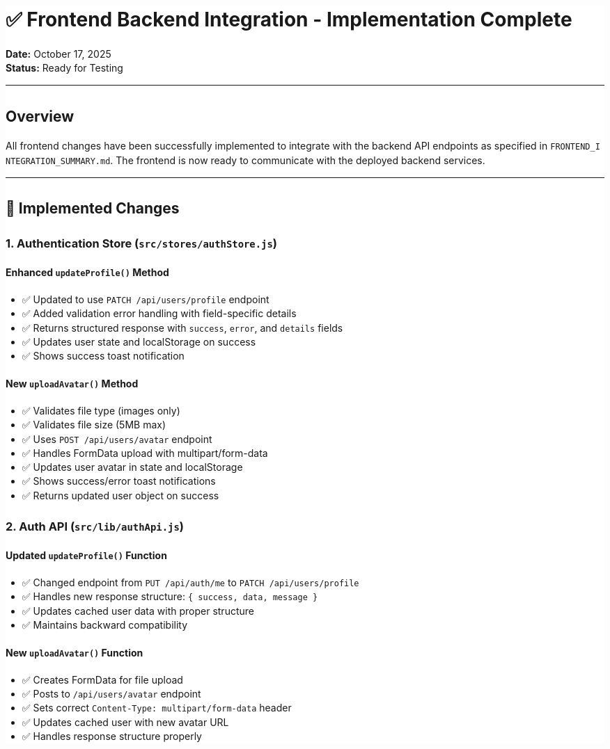 # ✅ Frontend Backend Integration - Implementation Complete

**Date:** October 17, 2025  
**Status:** Ready for Testing

---

## Overview

All frontend changes have been successfully implemented to integrate with the backend API endpoints as specified in `FRONTEND_INTEGRATION_SUMMARY.md`. The frontend is now ready to communicate with the deployed backend services.

---

## 🎯 Implemented Changes

### 1. **Authentication Store (`src/stores/authStore.js`)**

#### Enhanced `updateProfile()` Method
- ✅ Updated to use `PATCH /api/users/profile` endpoint
- ✅ Added validation error handling with field-specific details
- ✅ Returns structured response with `success`, `error`, and `details` fields
- ✅ Updates user state and localStorage on success
- ✅ Shows success toast notification

#### New `uploadAvatar()` Method
- ✅ Validates file type (images only)
- ✅ Validates file size (5MB max)
- ✅ Uses `POST /api/users/avatar` endpoint
- ✅ Handles FormData upload with multipart/form-data
- ✅ Updates user avatar in state and localStorage
- ✅ Shows success/error toast notifications
- ✅ Returns updated user object on success

### 2. **Auth API (`src/lib/authApi.js`)**

#### Updated `updateProfile()` Function
- ✅ Changed endpoint from `PUT /api/auth/me` to `PATCH /api/users/profile`
- ✅ Handles new response structure: `{ success, data, message }`
- ✅ Updates cached user data with proper structure
- ✅ Maintains backward compatibility

#### New `uploadAvatar()` Function
- ✅ Creates FormData for file upload
- ✅ Posts to `/api/users/avatar` endpoint
- ✅ Sets correct `Content-Type: multipart/form-data` header
- ✅ Updates cached user with new avatar URL
- ✅ Handles response structure properly
